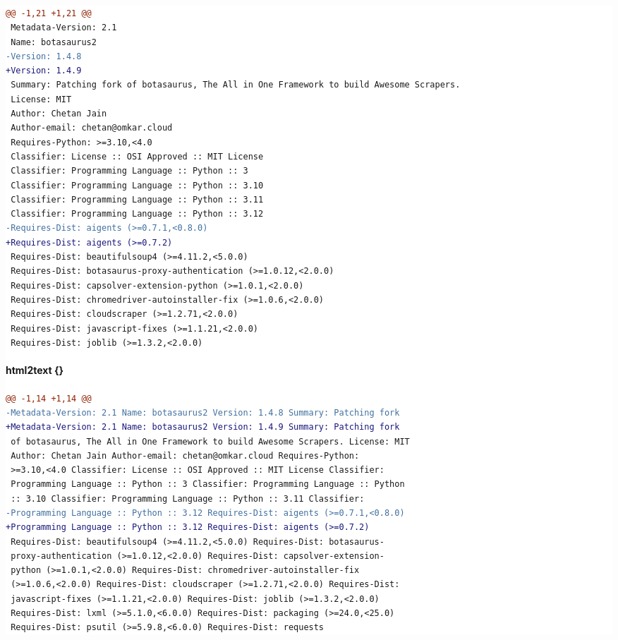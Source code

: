 ```diff
@@ -1,21 +1,21 @@
 Metadata-Version: 2.1
 Name: botasaurus2
-Version: 1.4.8
+Version: 1.4.9
 Summary: Patching fork of botasaurus, The All in One Framework to build Awesome Scrapers.
 License: MIT
 Author: Chetan Jain
 Author-email: chetan@omkar.cloud
 Requires-Python: >=3.10,<4.0
 Classifier: License :: OSI Approved :: MIT License
 Classifier: Programming Language :: Python :: 3
 Classifier: Programming Language :: Python :: 3.10
 Classifier: Programming Language :: Python :: 3.11
 Classifier: Programming Language :: Python :: 3.12
-Requires-Dist: aigents (>=0.7.1,<0.8.0)
+Requires-Dist: aigents (>=0.7.2)
 Requires-Dist: beautifulsoup4 (>=4.11.2,<5.0.0)
 Requires-Dist: botasaurus-proxy-authentication (>=1.0.12,<2.0.0)
 Requires-Dist: capsolver-extension-python (>=1.0.1,<2.0.0)
 Requires-Dist: chromedriver-autoinstaller-fix (>=1.0.6,<2.0.0)
 Requires-Dist: cloudscraper (>=1.2.71,<2.0.0)
 Requires-Dist: javascript-fixes (>=1.1.21,<2.0.0)
 Requires-Dist: joblib (>=1.3.2,<2.0.0)
```

#### html2text {}

```diff
@@ -1,14 +1,14 @@
-Metadata-Version: 2.1 Name: botasaurus2 Version: 1.4.8 Summary: Patching fork
+Metadata-Version: 2.1 Name: botasaurus2 Version: 1.4.9 Summary: Patching fork
 of botasaurus, The All in One Framework to build Awesome Scrapers. License: MIT
 Author: Chetan Jain Author-email: chetan@omkar.cloud Requires-Python:
 >=3.10,<4.0 Classifier: License :: OSI Approved :: MIT License Classifier:
 Programming Language :: Python :: 3 Classifier: Programming Language :: Python
 :: 3.10 Classifier: Programming Language :: Python :: 3.11 Classifier:
-Programming Language :: Python :: 3.12 Requires-Dist: aigents (>=0.7.1,<0.8.0)
+Programming Language :: Python :: 3.12 Requires-Dist: aigents (>=0.7.2)
 Requires-Dist: beautifulsoup4 (>=4.11.2,<5.0.0) Requires-Dist: botasaurus-
 proxy-authentication (>=1.0.12,<2.0.0) Requires-Dist: capsolver-extension-
 python (>=1.0.1,<2.0.0) Requires-Dist: chromedriver-autoinstaller-fix
 (>=1.0.6,<2.0.0) Requires-Dist: cloudscraper (>=1.2.71,<2.0.0) Requires-Dist:
 javascript-fixes (>=1.1.21,<2.0.0) Requires-Dist: joblib (>=1.3.2,<2.0.0)
 Requires-Dist: lxml (>=5.1.0,<6.0.0) Requires-Dist: packaging (>=24.0,<25.0)
 Requires-Dist: psutil (>=5.9.8,<6.0.0) Requires-Dist: requests
```

